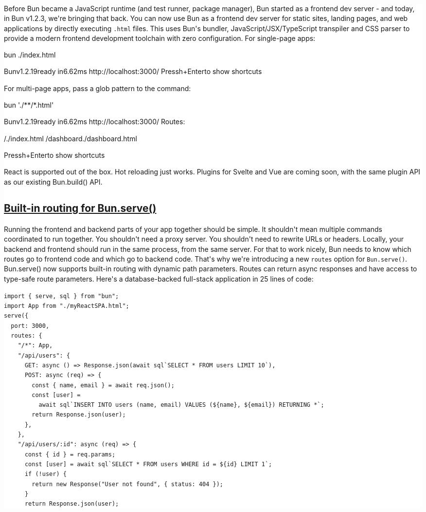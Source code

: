 
Before Bun became a JavaScript runtime (and test runner, package manager), Bun started as a frontend dev server - and today, in Bun v1.2.3, we're bringing that back.
You can now use Bun as a frontend dev server for static sites, landing pages, and web applications by directly executing `.html` files.
This uses Bun's bundler, JavaScript/JSX/TypeScript transpiler and CSS parser to provide a modern frontend development toolchain with zero configuration.
For single-page apps:

bun ./index.html

Bunv1.2.19ready in6.62ms
http://localhost:3000/
Pressh+Enterto show shortcuts

For multi-page apps, pass a glob pattern to the command:

bun './\*\*/\*.html'

Bunv1.2.19ready in6.62ms
http://localhost:3000/
Routes:

/./index.html
/dashboard./dashboard.html

Pressh+Enterto show shortcuts

React is supported out of the box. Hot reloading just works. Plugins for Svelte and Vue are coming soon, with the same plugin API as our existing Bun.build() API.


## [Built-in routing for Bun.serve()](#built-in-routing-for-bun-serve)


Running the frontend and backend parts of your app together should be simple. It shouldn't mean multiple commands coordinated to run together. You shouldn't need a proxy server. You shouldn't need to rewrite URLs or headers. Locally, your backend and frontend should run in the same process, from the same server.
For that to work nicely, Bun needs to know which routes go to frontend code and which go to backend code. That's why we're introducing a new `routes` option for `Bun.serve()`.
Bun.serve() now supports built-in routing with dynamic path parameters. Routes can return async responses and have access to type-safe route parameters.
Here's a database-backed full-stack application in 25 lines of code:

```
import { serve, sql } from "bun";
import App from "./myReactSPA.html";
serve({
  port: 3000,
  routes: {
    "/*": App,
    "/api/users": {
      GET: async () => Response.json(await sql`SELECT * FROM users LIMIT 10`),
      POST: async (req) => {
        const { name, email } = await req.json();
        const [user] =
          await sql`INSERT INTO users (name, email) VALUES (${name}, ${email}) RETURNING *`;
        return Response.json(user);
      },
    },
    "/api/users/:id": async (req) => {
      const { id } = req.params;
      const [user] = await sql`SELECT * FROM users WHERE id = ${id} LIMIT 1`;
      if (!user) {
        return new Response("User not found", { status: 404 });
      }
      return Response.json(user);
```